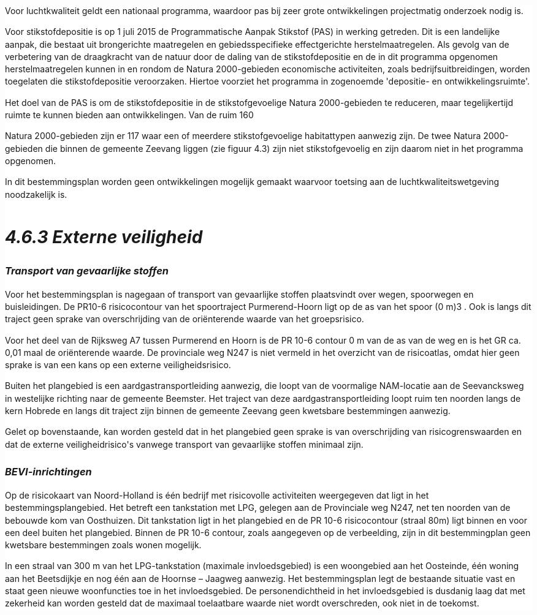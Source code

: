 Voor luchtkwaliteit geldt een nationaal programma, waardoor pas bij zeer grote ontwikkelingen projectmatig onderzoek nodig is.

Voor stikstofdepositie is op 1 juli 2015 de Programmatische Aanpak Stikstof (PAS) in werking getreden. Dit is een landelijke aanpak, die bestaat uit brongerichte maatregelen en gebiedsspecifieke effectgerichte herstelmaatregelen. Als gevolg van de verbetering van de draagkracht van de natuur door de daling van de stikstofdepositie en de in dit programma opgenomen herstelmaatregelen kunnen in en rondom de Natura 2000-gebieden economische activiteiten, zoals bedrijfsuitbreidingen, worden toegelaten die stikstofdepositie veroorzaken. Hiertoe voorziet het programma in zogenoemde 'depositie- en ontwikkelingsruimte'.

Het doel van de PAS is om de stikstofdepositie in de stikstofgevoelige Natura 2000-gebieden te reduceren, maar tegelijkertijd ruimte te kunnen bieden aan ontwikkelingen. Van de ruim 160

Natura 2000-gebieden zijn er 117 waar een of meerdere stikstofgevoelige habitattypen aanwezig zijn. De twee Natura 2000-gebieden die binnen de gemeente Zeevang liggen (zie figuur 4.3) zijn niet stikstofgevoelig en zijn daarom niet in het programma opgenomen.

In dit bestemmingsplan worden geen ontwikkelingen mogelijk gemaakt waarvoor toetsing aan de luchtkwaliteitswetgeving noodzakelijk is.

# *4.6.3 Externe veiligheid*

### *Transport van gevaarlijke stoffen*

Voor het bestemmingsplan is nagegaan of transport van gevaarlijke stoffen plaatsvindt over wegen, spoorwegen en buisleidingen. De PR10-6 risicocontour van het spoortraject Purmerend-Hoorn ligt op de as van het spoor (0 m)3 . Ook is langs dit traject geen sprake van overschrijding van de oriënterende waarde van het groepsrisico.

Voor het deel van de Rijksweg A7 tussen Purmerend en Hoorn is de PR 10-6 contour 0 m van de as van de weg en is het GR ca. 0,01 maal de oriënterende waarde. De provinciale weg N247 is niet vermeld in het overzicht van de risicoatlas, omdat hier geen sprake is van een kans op een externe veiligheidsrisico.

Buiten het plangebied is een aardgastransportleiding aanwezig, die loopt van de voormalige NAM-locatie aan de Seevancksweg in westelijke richting naar de gemeente Beemster. Het traject van deze aardgastransportleiding loopt ruim ten noorden langs de kern Hobrede en langs dit traject zijn binnen de gemeente Zeevang geen kwetsbare bestemmingen aanwezig.

Gelet op bovenstaande, kan worden gesteld dat in het plangebied geen sprake is van overschrijding van risicogrenswaarden en dat de externe veiligheidrisico's vanwege transport van gevaarlijke stoffen minimaal zijn.

### *BEVI-inrichtingen*

Op de risicokaart van Noord-Holland is één bedrijf met risicovolle activiteiten weergegeven dat ligt in het bestemmingsplangebied. Het betreft een tankstation met LPG, gelegen aan de Provinciale weg N247, net ten noorden van de bebouwde kom van Oosthuizen. Dit tankstation ligt in het plangebied en de PR 10-6 risicocontour (straal 80m) ligt binnen en voor een deel buiten het plangebied. Binnen de PR 10-6 contour, zoals aangegeven op de verbeelding, zijn in dit bestemmingplan geen kwetsbare bestemmingen zoals wonen mogelijk.

In een straal van 300 m van het LPG-tankstation (maximale invloedsgebied) is een woongebied aan het Oosteinde, één woning aan het Beetsdijkje en nog één aan de Hoornse – Jaagweg aanwezig. Het bestemmingsplan legt de bestaande situatie vast en staat geen nieuwe woonfuncties toe in het invloedsgebied. De personendichtheid in het invloedsgebied is dusdanig laag dat met zekerheid kan worden gesteld dat de maximaal toelaatbare waarde niet wordt overschreden, ook niet in de toekomst.
